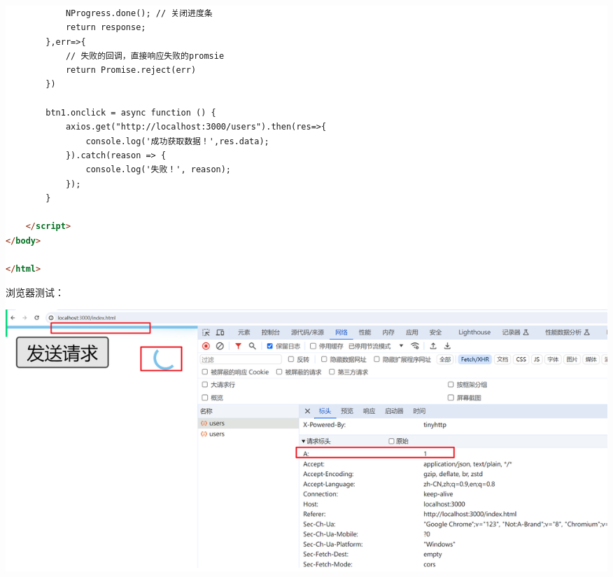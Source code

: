 ```html
            NProgress.done(); // 关闭进度条
            return response;
        },err=>{
            // 失败的回调，直接响应失败的promsie
            return Promise.reject(err)
        })

        btn1.onclick = async function () {
            axios.get("http://localhost:3000/users").then(res=>{
                console.log('成功获取数据！',res.data);
            }).catch(reason => {
                console.log('失败！', reason);
            });
        }
       
    </script>
</body>

</html>
```



浏览器测试：

![1713253595445](./assets/1713253595445.png)























